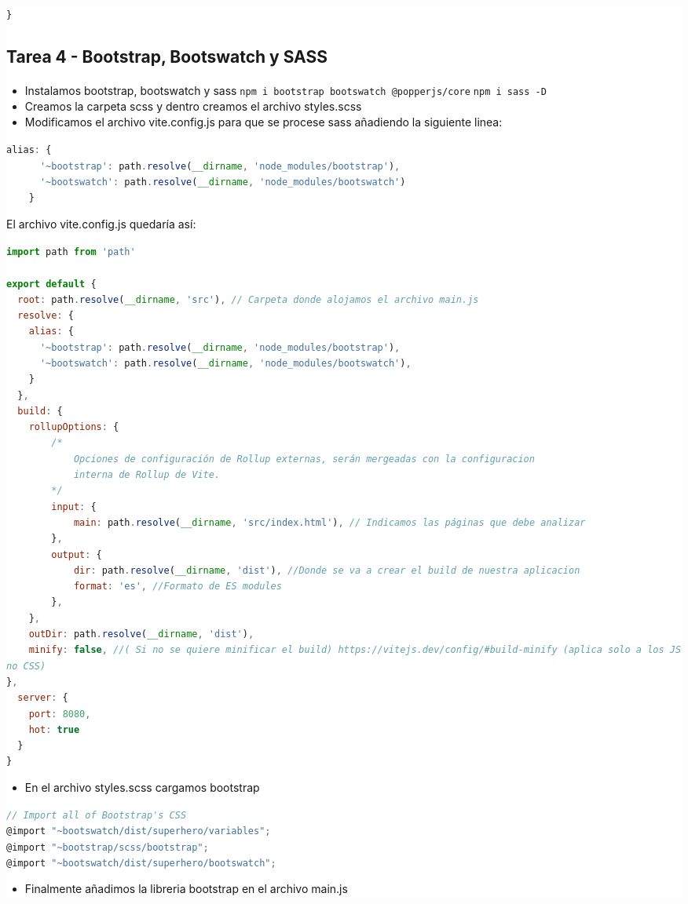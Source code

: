 ```js title="vite.config.js"
}
```

## Tarea 4 - Bootstrap, Bootswatch y SASS
- Instalamos bootstrap, bootswatch y sass `npm i bootstrap bootswatch @popperjs/core` `npm i sass -D`
- Creamos la carpeta scss y dentro creamos el archivo styles.scss 
- Modificamos el archivo vite.config.js para que se procese sass añadiendo la siguiente linea:
```js
alias: {
      '~bootstrap': path.resolve(__dirname, 'node_modules/bootstrap'),
      '~bootswatch': path.resolve(__dirname, 'node_modules/bootswatch')
    }
```
El archivo vite.config.js quedaría así:
```js  title="vite.config.js"
import path from 'path'

export default {
  root: path.resolve(__dirname, 'src'), // Carpeta donde alojamos el archivo main.js
  resolve: {
    alias: {
      '~bootstrap': path.resolve(__dirname, 'node_modules/bootstrap'),
      '~bootswatch': path.resolve(__dirname, 'node_modules/bootswatch'),
    }
  },
  build: {
    rollupOptions: {
        /*
            Opciones de configuración de Rollup externas, serán mergeadas con la configuracion
            interna de Rollup de Vite.
        */
        input: {
            main: path.resolve(__dirname, 'src/index.html'), // Indicamos las páginas que debe analizar
        },
        output: {
            dir: path.resolve(__dirname, 'dist'), //Donde se va a crear el build de nuestra aplicacion
            format: 'es', //Formato de ES modules
        },
    },
    outDir: path.resolve(__dirname, 'dist'),
    minify: false, //( Si no se quiere minificar el build) https://vitejs.dev/config/#build-minify (aplica solo a los JS no CSS)
},
  server: {
    port: 8080,
    hot: true
  }
}
```
- En el archivo styles.scss cargamos bootstrap
```js title="styles.scss"
// Import all of Bootstrap's CSS
@import "~bootswatch/dist/superhero/variables";
@import "~bootstrap/scss/bootstrap";
@import "~bootswatch/dist/superhero/bootswatch";

```
- Finalmente añadimos la libreria bootstrap en el archivo main.js

